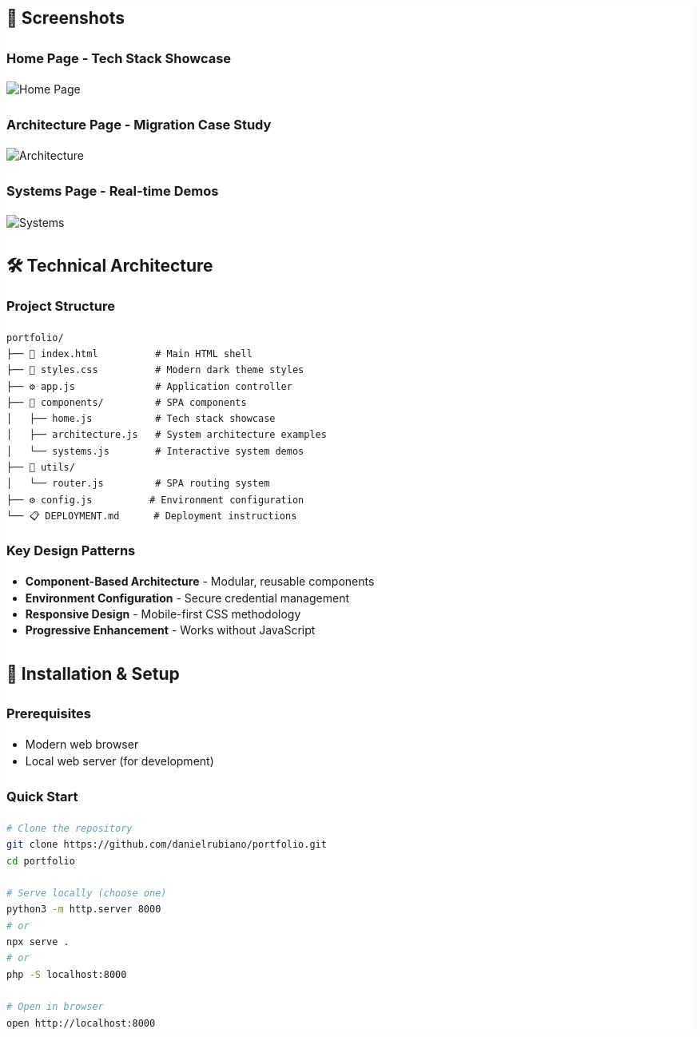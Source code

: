 ## 📱 Screenshots

### Home Page - Tech Stack Showcase
![Home Page](https://via.placeholder.com/800x400?text=Interactive+Tech+Stack+Showcase)

### Architecture Page - Migration Case Study
![Architecture](https://via.placeholder.com/800x400?text=Monolith+to+Microservices+Migration)

### Systems Page - Real-time Demos
![Systems](https://via.placeholder.com/800x400?text=Live+System+Demonstrations)

## 🛠️ Technical Architecture

### Project Structure
```
portfolio/
├── 📱 index.html          # Main HTML shell
├── 🎨 styles.css          # Modern dark theme styles
├── ⚙️ app.js              # Application controller
├── 📁 components/         # SPA components
│   ├── home.js           # Tech stack showcase
│   ├── architecture.js   # System architecture examples
│   └── systems.js        # Interactive system demos
├── 🔧 utils/
│   └── router.js         # SPA routing system
├── ⚙️ config.js          # Environment configuration
└── 📋 DEPLOYMENT.md      # Deployment instructions
```

### Key Design Patterns
- **Component-Based Architecture** - Modular, reusable components
- **Environment Configuration** - Secure credential management
- **Responsive Design** - Mobile-first CSS methodology
- **Progressive Enhancement** - Works without JavaScript

## 🔧 Installation & Setup

### Prerequisites
- Modern web browser
- Local web server (for development)

### Quick Start
```bash
# Clone the repository
git clone https://github.com/danielrubiano/portfolio.git
cd portfolio

# Serve locally (choose one)
python3 -m http.server 8000
# or
npx serve .
# or
php -S localhost:8000

# Open in browser
open http://localhost:8000
```
